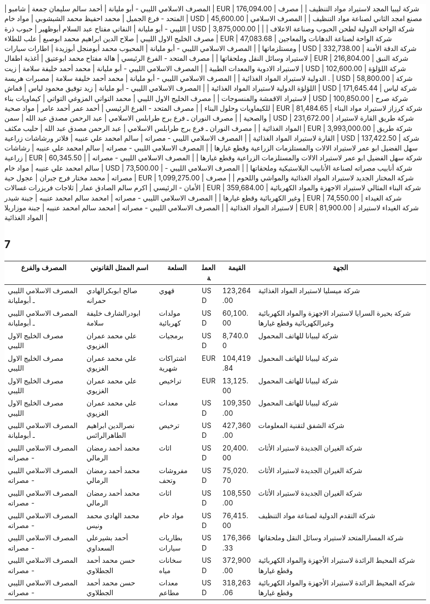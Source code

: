 | المصرف الاسلامي الليبي - أبو مليانة | أحمد سالم سليمان جمعة | شامبو | EUR | 176,094.00 | شركة ليبيا المجد لاستيراد مواد التنظيف |
| مصرف المتحد - فرع الجميل | محمد احفيظ محمد الشبشوبي | مواد خام | USD | 45,600.00 | مصنع امجد الثاني لصناعة مواد التنظيف |
| المصرف الاسلامي الليبي - أبو مليانة | النفاتي مفتاح عبد السلام أبوظهير | حبوب ذرة | USD | 3,875,000.00 | شركة الواحة الدولية لطحن الحبوب وصناعة الاعلاف |
| مصرف الخليج الاول الليبي | صلاح الدين ابراهيم محمد ابوصبع | علب للطلاء | EUR | 47,083.68 | شركة الواحة لصناعة الدهانات والمعاجين ومستلزماتها |
| المصرف الاسلامي الليبي - أبو مليانة | المحبوب محمد أبومنجل أبوزيدة | اطارات سيارات | USD | 332,738.00 | شركة الدقة الأمنة لاستيراد وسائل النقل وملحقاتها |
| مصرف المتحد - الفرع الرئيسي | هالة مفتاح محمد ابوعتيق | أغذية اطفال | EUR | 216,804.00 | شركة النبق لاستيراد الادوية والمعدات الطبية |
| المصرف الاسلامي الليبي - أبو مليانة | محمد أحمد خليفة سلامة | زيت | USD | 102,600.00 | شركة اللؤلؤة الدولية لاستيراد المواد الغذائية |
| المصرف الاسلامي الليبي - أبو مليانة | محمد أحمد خليفة سلامة | مصبرات هريسة . | USD | 58,800.00 | شركة اللؤلؤة الدولية لاستيراد المواد الغذائية |
| المصرف الاسلامي الليبي - أبو مليانة | زيد توفيق محمود لياس | قماش | USD | 171,645.44 | شركة لياس لاستيراد الاقمشة والمنسوجات |
| مصرف الخليج الاول الليبي | محمد التواتي المزوغي التواتي | كيماويات بناء | USD | 100,850.00 | شركة صرح للكيماويات وحلول البناء |
| مصرف المتحد - الفرع الرئيسي | أحمد عمر أحمد عامر | مواد صحية | EUR | 81,484.65 | شركة كرزاز لاستيراد مواد البناء والصحية |
| مصرف النوران ـ فرع برج طرابلس الاسلامي | عبد الرحمن مصدق عبد الله | سمن | USD | 231,672.00 | شركة طريق القارة لاستيراد المواد الغذائية |
| مصرف النوران ـ فرع برج طرابلس الاسلامي | عبد الرحمن مصدق عبد الله | حليب مكثف | EUR | 3,993,000.00 | شركة طريق القارة لاستيراد المواد الغذائية |
| المصرف الاسلامي الليبي - مصراته | سالم امحمد علي عنيبه | فلاتر ورشاشات زراعية | USD | 137,422.50 | شركة سهل الفضيل ابو عمر لاستيراد الالات والمستلزمات الزراعية وقطع غيارها |
| المصرف الاسلامي الليبي - مصراته | سالم امحمد علي عنيبه | رشاشات زراعية | EUR | 60,345.50 | شركة سهل الفضيل ابو عمر لاستيراد الالات والمستلزمات الزراعية وقطع غيارها |
| المصرف الاسلامي الليبي - مصراته | سالم امحمد علي عنيبه | مواد خام | USD | 73,500.00 | شركة أنابيب مصراته لصناعة الأنابيب البلاستيكية وملحقاتها |
| المصرف الاسلامي الليبي - مصراته | محمد مختار فرج جبران | عجول حية | EUR | 1,099,275.00 | شركة المختار الجديد لاستيراد المواد الغذائية والمواشي واللحوم |
| مصرف الأمان - الرئيسي | اكرم سالم الصادق عمار | ثلاجات فريزرات غسالات | EUR | 359,684.00 | شركة البناء المثالي لاستيراد الاجهزة والمواد الكهربائية وغير الكهربائية وقطع غيارها |
| المصرف الاسلامي الليبي - مصراته | امحمد سالم امحمد عنيبه | جبنة شيدر | EUR | 74,550.00 | شركة الغيداء لاستيراد المواد الغذائية |
| المصرف الاسلامي الليبي - مصراته | امحمد سالم امحمد عنيبه | جبنة موزاريلا | EUR | 81,900.00 | شركة الغيداء لاستيراد المواد الغذائية |

7
---
| المصرف والفرع | اسم الممثل القانوني | السلعة | العملة | القيمة | الجهة |
|---------------|---------------------|--------|--------|--------|-------|
| المصرف الاسلامي الليبي ـ أبومليانة | صالح ابوبكرالهادي حمرانه | قهوي | USD | 123,264.00 | شركة ميسليا لاستيراد المواد الغذائية |
| المصرف الاسلامي الليبي ـ أبومليانة | ابودرالشارف خليفة سلامة | مولدات كهربائية | USD | 60,100.00 | شركة بحيرة السرايا لاستيراد الاجهزة والمواد الكهربائية وغيرالكهربائية وقطع غيارها |
| مصرف الخليج الاول الليبي | علي محمد عمران الغزيوي | برمجيات | USD | 8,740.00 | شركة ليبيانا للهاتف المحمول |
| مصرف الخليج الاول الليبي | علي محمد عمران الغزيوي | اشتراكات شهرية | EUR | 104,419.84 | شركة ليبيانا للهاتف المحمول |
| مصرف الخليج الاول الليبي | علي محمد عمران الغزيوي | تراخيص | EUR | 13,125.00 | شركة ليبيانا للهاتف المحمول |
| مصرف الخليج الاول الليبي | علي محمد عمران الغزيوي | معدات | USD | 109,350.00 | شركة ليبيانا للهاتف المحمول |
| المصرف الاسلامي الليبي ـ أبومليانة | نصرالدين ابراهيم الطاهرالرائس | ترخيص | USD | 427,360.00 | شركة الشفق لتقنية المعلومات |
| المصرف الاسلامي الليبي - مصراته | محمد أحمد رمضان الرمالي | اثاث | USD | 20,400.00 | شركة الغيران الجديدة لاستيراد الأثاث |
| المصرف الاسلامي الليبي - مصراته | محمد أحمد رمضان الرمالي | مفروشات وتحف | USD | 75,020.70 | شركة الغيران الجديدة لاستيراد الأثاث |
| المصرف الاسلامي الليبي - مصراته | محمد أحمد رمضان الرمالي | اثاث | USD | 108,550.00 | شركة الغيران الجديدة لاستيراد الأثاث |
| المصرف الاسلامي الليبي - مصراته | محمد الهادي محمد ونيس | مواد خام | USD | 76,415.00 | شركة التقدم الدولية لصناعة مواد التنظيف |
| المصرف الاسلامي الليبي - مصراته | أحمد بشيرعلي السعداوي | بطاريات سيارات | USD | 176,366.33 | شركة المسارالمتحد لاستيراد وسائل النقل وملحقاتها |
| المصرف الاسلامي الليبي - مصراته | حسن محمد أحمد الجطلاوي | سخانات مياه | USD | 372,900.00 | شركة المحيط الرائدة لاستيراد الأجهزة والمواد الكهربائية وقطع غيارها |
| المصرف الاسلامي الليبي - مصراته | حسن محمد أحمد الجطلاوي | معدات مطاعم | USD | 318,263.06 | شركة المحيط الرائدة لاستيراد الأجهزة والمواد الكهربائية وقطع غيارها |